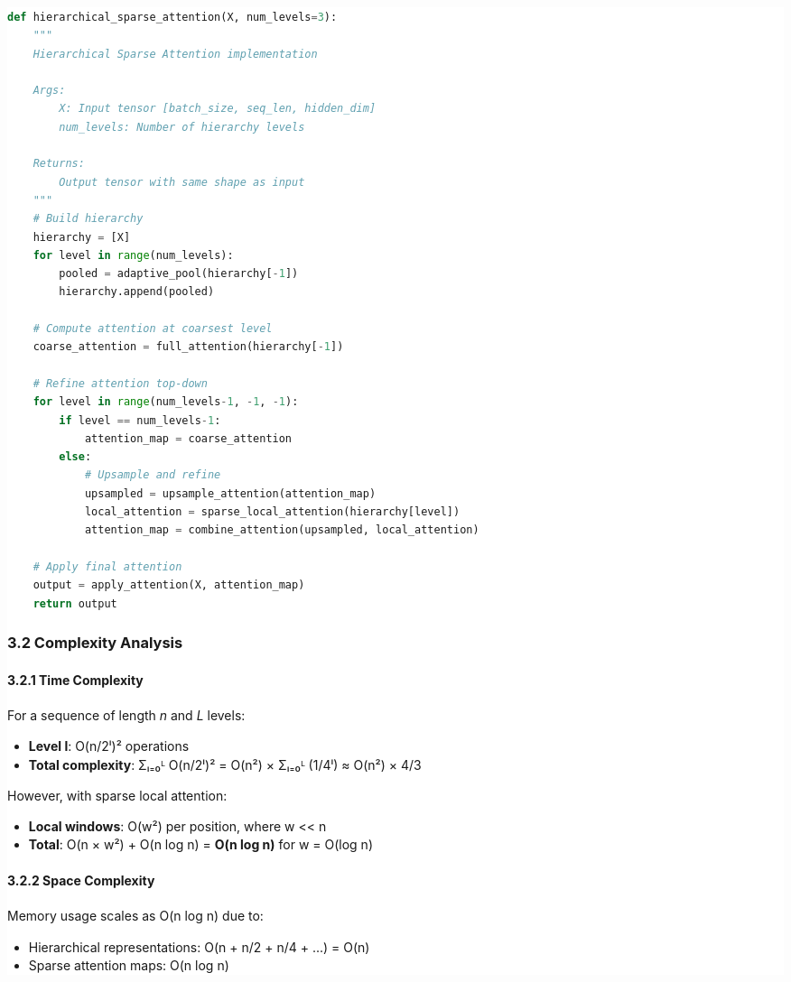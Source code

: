 ```python
def hierarchical_sparse_attention(X, num_levels=3):
    """
    Hierarchical Sparse Attention implementation
    
    Args:
        X: Input tensor [batch_size, seq_len, hidden_dim]
        num_levels: Number of hierarchy levels
    
    Returns:
        Output tensor with same shape as input
    """
    # Build hierarchy
    hierarchy = [X]
    for level in range(num_levels):
        pooled = adaptive_pool(hierarchy[-1])
        hierarchy.append(pooled)
    
    # Compute attention at coarsest level
    coarse_attention = full_attention(hierarchy[-1])
    
    # Refine attention top-down
    for level in range(num_levels-1, -1, -1):
        if level == num_levels-1:
            attention_map = coarse_attention
        else:
            # Upsample and refine
            upsampled = upsample_attention(attention_map)
            local_attention = sparse_local_attention(hierarchy[level])
            attention_map = combine_attention(upsampled, local_attention)
    
    # Apply final attention
    output = apply_attention(X, attention_map)
    return output
```

### 3.2 Complexity Analysis

#### 3.2.1 Time Complexity

For a sequence of length *n* and *L* levels:

- **Level l**: O(n/2ˡ)² operations
- **Total complexity**: Σₗ₌₀ᴸ O(n/2ˡ)² = O(n²) × Σₗ₌₀ᴸ (1/4ˡ) ≈ O(n²) × 4/3

However, with sparse local attention:
- **Local windows**: O(w²) per position, where w << n
- **Total**: O(n × w²) + O(n log n) = **O(n log n)** for w = O(log n)

#### 3.2.2 Space Complexity

Memory usage scales as O(n log n) due to:
- Hierarchical representations: O(n + n/2 + n/4 + ...) = O(n)
- Sparse attention maps: O(n log n)
